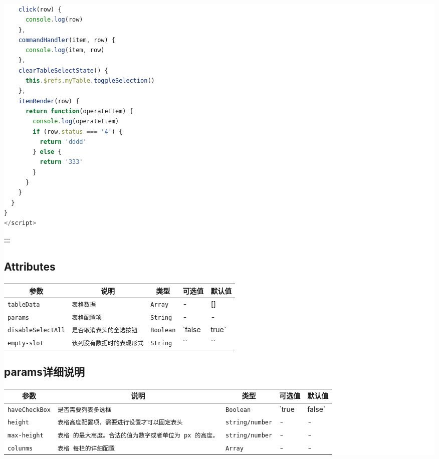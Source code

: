 ```js
    click(row) {
      console.log(row)
    },
    commandHandler(item, row) {
      console.log(item, row)
    },
    clearTableSelectState() {
      this.$refs.myTable.toggleSelection()
    },
    itemRender(row) {
      return function(operateItem) {
        console.log(operateItem)
        if (row.status === '4') {
          return 'dddd'
        } else {
          return '333'
        }
      }
    }
  }
}
</script>
```
:::

## Attributes



| 参数      | 说明                                   | 类型     | 可选值 | 默认值    |
| --------- | -------------------------------------- | -------- | ------ | --------- |
| `tableData`      | `表格数据`                                 | `Array` | -      | []         |
| `params`      | `表格配置项`                                 | `String` | -      | -         |
| `disableSelectAll`      | `是否取消表头的全选按钮`                                 | `Boolean` | `false | true`      | `false`         |
| `empty-slot`      | `该列没有数据时的表现形式`                                 | `String` | ``      | ``         |

## params详细说明



| 参数      | 说明                                   | 类型     | 可选值 | 默认值    |
| --------- | -------------------------------------- | -------- | ------ | --------- |
| `haveCheckBox`      | `是否需要列表多选框`                                 | `Boolean` | `true | false`      | `false`         |
| `height`      | `表格高度配置项，需要进行设置才可以固定表头`                                 | `string/number` | -      | -         |
| `max-height`      | `表格 的最大高度。合法的值为数字或者单位为 px 的高度。`                                 | `string/number` | -      | -         |
| `colunms`      | `表格 每栏的详细配置`                                 | `Array` | -      | -         |
